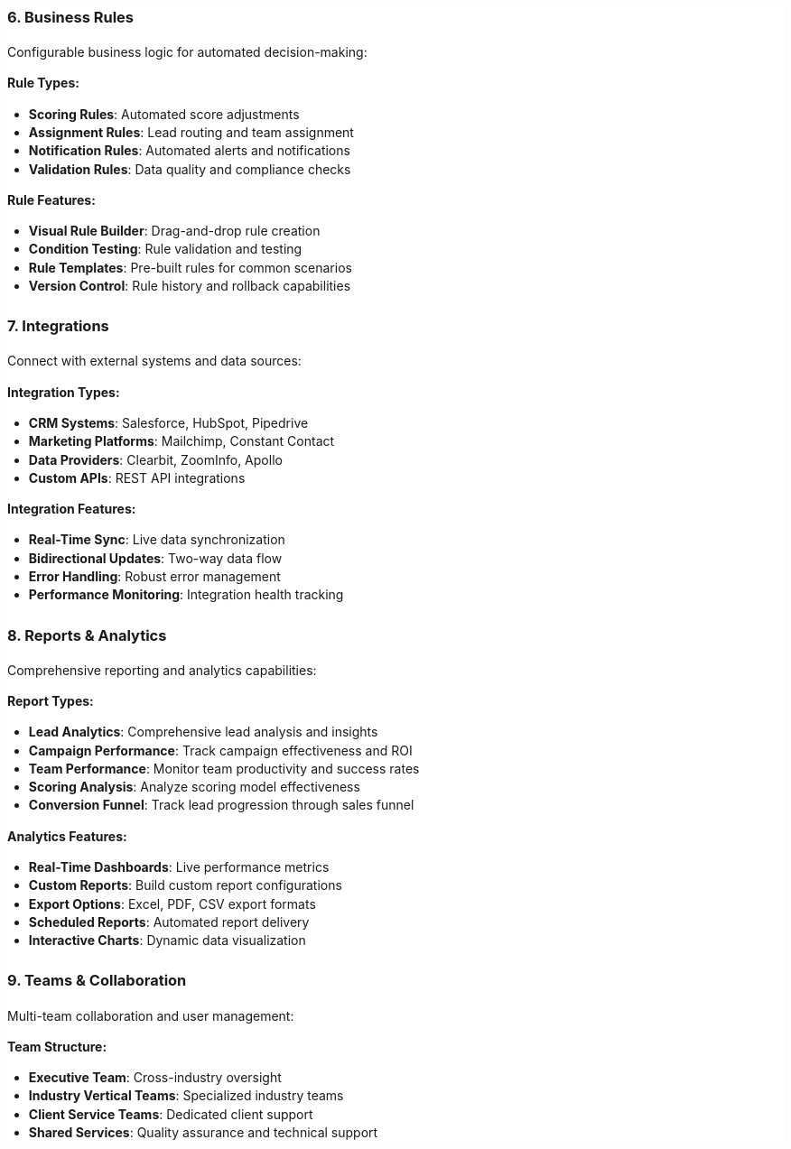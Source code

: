 ### 6. Business Rules
Configurable business logic for automated decision-making:

**Rule Types:**
- **Scoring Rules**: Automated score adjustments
- **Assignment Rules**: Lead routing and team assignment
- **Notification Rules**: Automated alerts and notifications
- **Validation Rules**: Data quality and compliance checks

**Rule Features:**
- **Visual Rule Builder**: Drag-and-drop rule creation
- **Condition Testing**: Rule validation and testing
- **Rule Templates**: Pre-built rules for common scenarios
- **Version Control**: Rule history and rollback capabilities

### 7. Integrations
Connect with external systems and data sources:

**Integration Types:**
- **CRM Systems**: Salesforce, HubSpot, Pipedrive
- **Marketing Platforms**: Mailchimp, Constant Contact
- **Data Providers**: Clearbit, ZoomInfo, Apollo
- **Custom APIs**: REST API integrations

**Integration Features:**
- **Real-Time Sync**: Live data synchronization
- **Bidirectional Updates**: Two-way data flow
- **Error Handling**: Robust error management
- **Performance Monitoring**: Integration health tracking

### 8. Reports & Analytics
Comprehensive reporting and analytics capabilities:

**Report Types:**
- **Lead Analytics**: Comprehensive lead analysis and insights
- **Campaign Performance**: Track campaign effectiveness and ROI
- **Team Performance**: Monitor team productivity and success rates
- **Scoring Analysis**: Analyze scoring model effectiveness
- **Conversion Funnel**: Track lead progression through sales funnel

**Analytics Features:**
- **Real-Time Dashboards**: Live performance metrics
- **Custom Reports**: Build custom report configurations
- **Export Options**: Excel, PDF, CSV export formats
- **Scheduled Reports**: Automated report delivery
- **Interactive Charts**: Dynamic data visualization

### 9. Teams & Collaboration
Multi-team collaboration and user management:

**Team Structure:**
- **Executive Team**: Cross-industry oversight
- **Industry Vertical Teams**: Specialized industry teams
- **Client Service Teams**: Dedicated client support
- **Shared Services**: Quality assurance and technical support

